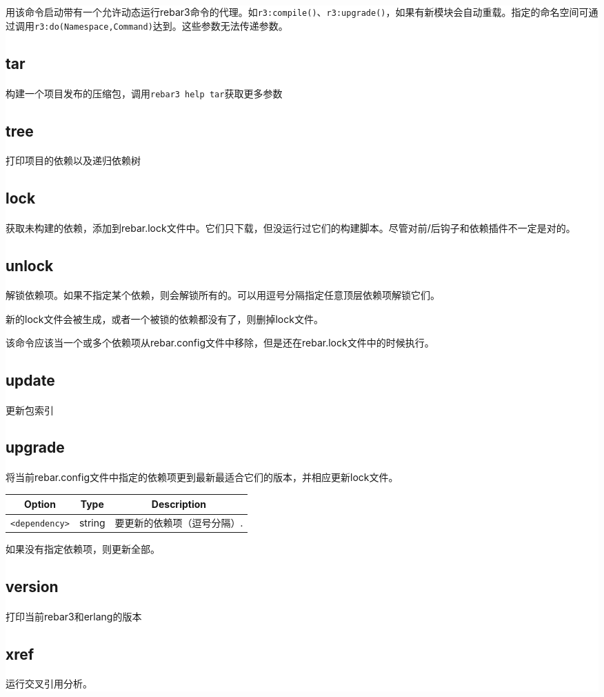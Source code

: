 用该命令启动带有一个允许动态运行rebar3命令的代理。如`r3:compile()`、`r3:upgrade()`，如果有新模块会自动重载。指定的命名空间可通过调用`r3:do(Namespace,Command)`达到。这些参数无法传递参数。

## tar

构建一个项目发布的压缩包，调用`rebar3 help tar`获取更多参数

## tree

打印项目的依赖以及递归依赖树

## lock

获取未构建的依赖，添加到rebar.lock文件中。它们只下载，但没运行过它们的构建脚本。尽管对前/后钩子和依赖插件不一定是对的。

## unlock

解锁依赖项。如果不指定某个依赖，则会解锁所有的。可以用逗号分隔指定任意顶层依赖项解锁它们。

新的lock文件会被生成，或者一个被锁的依赖都没有了，则删掉lock文件。

该命令应该当一个或多个依赖项从rebar.config文件中移除，但是还在rebar.lock文件中的时候执行。

## update

更新包索引

## upgrade

将当前rebar.config文件中指定的依赖项更到最新最适合它们的版本，并相应更新lock文件。

| Option         | Type   | Description                 |
| -------------- | ------ | --------------------------- |
| `<dependency>` | string | 要更新的依赖项（逗号分隔）. |

如果没有指定依赖项，则更新全部。

## version

打印当前rebar3和erlang的版本

## xref

运行交叉引用分析。